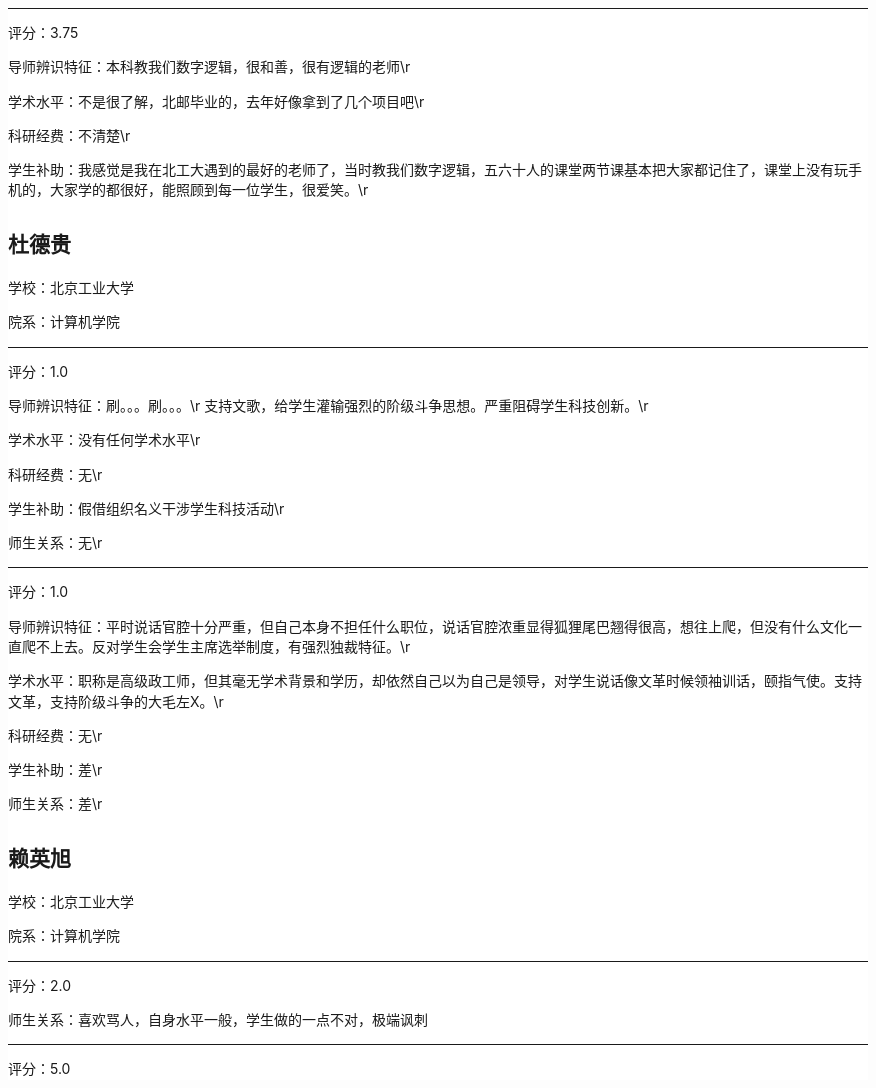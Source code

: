 * * *

评分：3.75

导师辨识特征：本科教我们数字逻辑，很和善，很有逻辑的老师\r

学术水平：不是很了解，北邮毕业的，去年好像拿到了几个项目吧\r

科研经费：不清楚\r

学生补助：我感觉是我在北工大遇到的最好的老师了，当时教我们数字逻辑，五六十人的课堂两节课基本把大家都记住了，课堂上没有玩手机的，大家学的都很好，能照顾到每一位学生，很爱笑。\r

## 杜德贵

学校：北京工业大学

院系：计算机学院

* * *

评分：1.0

导师辨识特征：刷。。。刷。。。\r
支持文歌，给学生灌输强烈的阶级斗争思想。严重阻碍学生科技创新。\r

学术水平：没有任何学术水平\r

科研经费：无\r

学生补助：假借组织名义干涉学生科技活动\r

师生关系：无\r

* * *

评分：1.0

导师辨识特征：平时说话官腔十分严重，但自己本身不担任什么职位，说话官腔浓重显得狐狸尾巴翘得很高，想往上爬，但没有什么文化一直爬不上去。反对学生会学生主席选举制度，有强烈独裁特征。\r

学术水平：职称是高级政工师，但其毫无学术背景和学历，却依然自己以为自己是领导，对学生说话像文革时候领袖训话，颐指气使。支持文革，支持阶级斗争的大毛左X。\r

科研经费：无\r

学生补助：差\r

师生关系：差\r

## 赖英旭

学校：北京工业大学

院系：计算机学院

* * *

评分：2.0

师生关系：喜欢骂人，自身水平一般，学生做的一点不对，极端讽刺

* * *

评分：5.0
